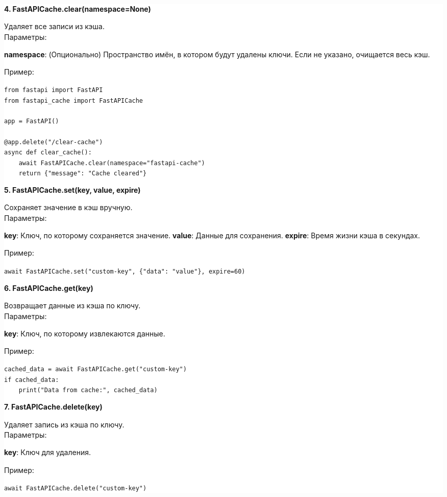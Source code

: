 **4. FastAPICache.clear(namespace=None)**

Удаляет все записи из кэша.  
Параметры:  

**namespace**: (Опционально) Пространство имён, в котором будут удалены ключи. Если не указано, очищается весь кэш.  

Пример:
```angular2html
from fastapi import FastAPI
from fastapi_cache import FastAPICache

app = FastAPI()

@app.delete("/clear-cache")
async def clear_cache():
    await FastAPICache.clear(namespace="fastapi-cache")
    return {"message": "Cache cleared"}
```
**5. FastAPICache.set(key, value, expire)**

Сохраняет значение в кэш вручную.  
Параметры:  

**key**: Ключ, по которому сохраняется значение.
**value**: Данные для сохранения.
**expire**: Время жизни кэша в секундах.

Пример: 
```angular2html
await FastAPICache.set("custom-key", {"data": "value"}, expire=60)
```

**6. FastAPICache.get(key)**

Возвращает данные из кэша по ключу.  
Параметры:  

**key**: Ключ, по которому извлекаются данные. 

Пример:
```angular2html
cached_data = await FastAPICache.get("custom-key")
if cached_data:
    print("Data from cache:", cached_data)
```
**7. FastAPICache.delete(key)**

Удаляет запись из кэша по ключу.  
Параметры:  

**key**: Ключ для удаления.  

Пример:
```angular2html
await FastAPICache.delete("custom-key")
```
